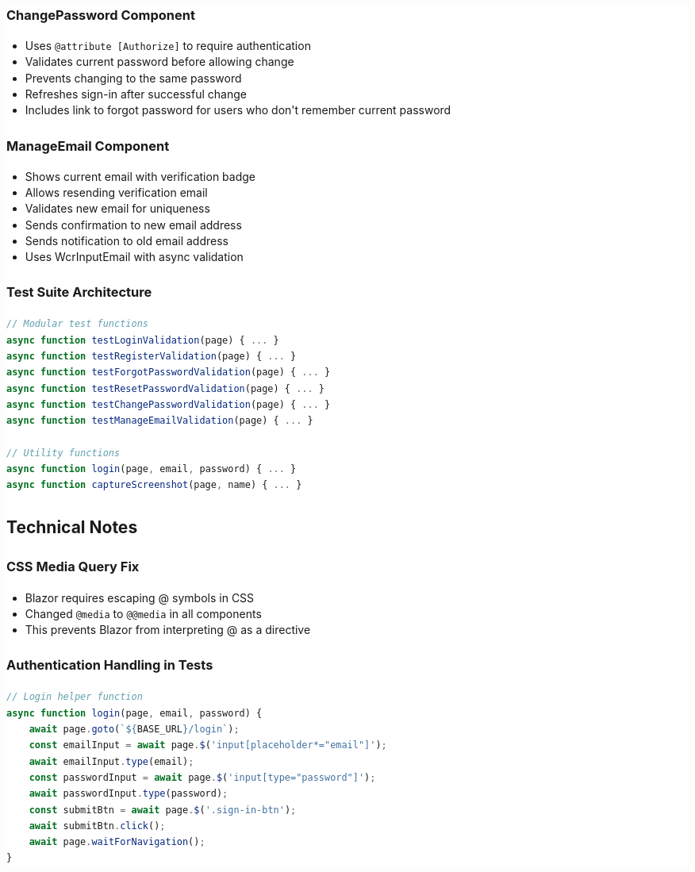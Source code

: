 ### ChangePassword Component
- Uses `@attribute [Authorize]` to require authentication
- Validates current password before allowing change
- Prevents changing to the same password
- Refreshes sign-in after successful change
- Includes link to forgot password for users who don't remember current password

### ManageEmail Component
- Shows current email with verification badge
- Allows resending verification email
- Validates new email for uniqueness
- Sends confirmation to new email address
- Sends notification to old email address
- Uses WcrInputEmail with async validation

### Test Suite Architecture
```javascript
// Modular test functions
async function testLoginValidation(page) { ... }
async function testRegisterValidation(page) { ... }
async function testForgotPasswordValidation(page) { ... }
async function testResetPasswordValidation(page) { ... }
async function testChangePasswordValidation(page) { ... }
async function testManageEmailValidation(page) { ... }

// Utility functions
async function login(page, email, password) { ... }
async function captureScreenshot(page, name) { ... }
```

## Technical Notes

### CSS Media Query Fix
- Blazor requires escaping @ symbols in CSS
- Changed `@media` to `@@media` in all components
- This prevents Blazor from interpreting @ as a directive

### Authentication Handling in Tests
```javascript
// Login helper function
async function login(page, email, password) {
    await page.goto(`${BASE_URL}/login`);
    const emailInput = await page.$('input[placeholder*="email"]');
    await emailInput.type(email);
    const passwordInput = await page.$('input[type="password"]');
    await passwordInput.type(password);
    const submitBtn = await page.$('.sign-in-btn');
    await submitBtn.click();
    await page.waitForNavigation();
}
```
